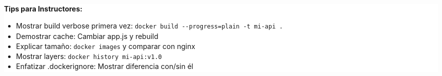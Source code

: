 **Tips para Instructores:**
- Mostrar build verbose primera vez: `docker build --progress=plain -t mi-api .`
- Demostrar cache: Cambiar app.js y rebuild
- Explicar tamaño: `docker images` y comparar con nginx
- Mostrar layers: `docker history mi-api:v1.0`
- Enfatizar .dockerignore: Mostrar diferencia con/sin él 